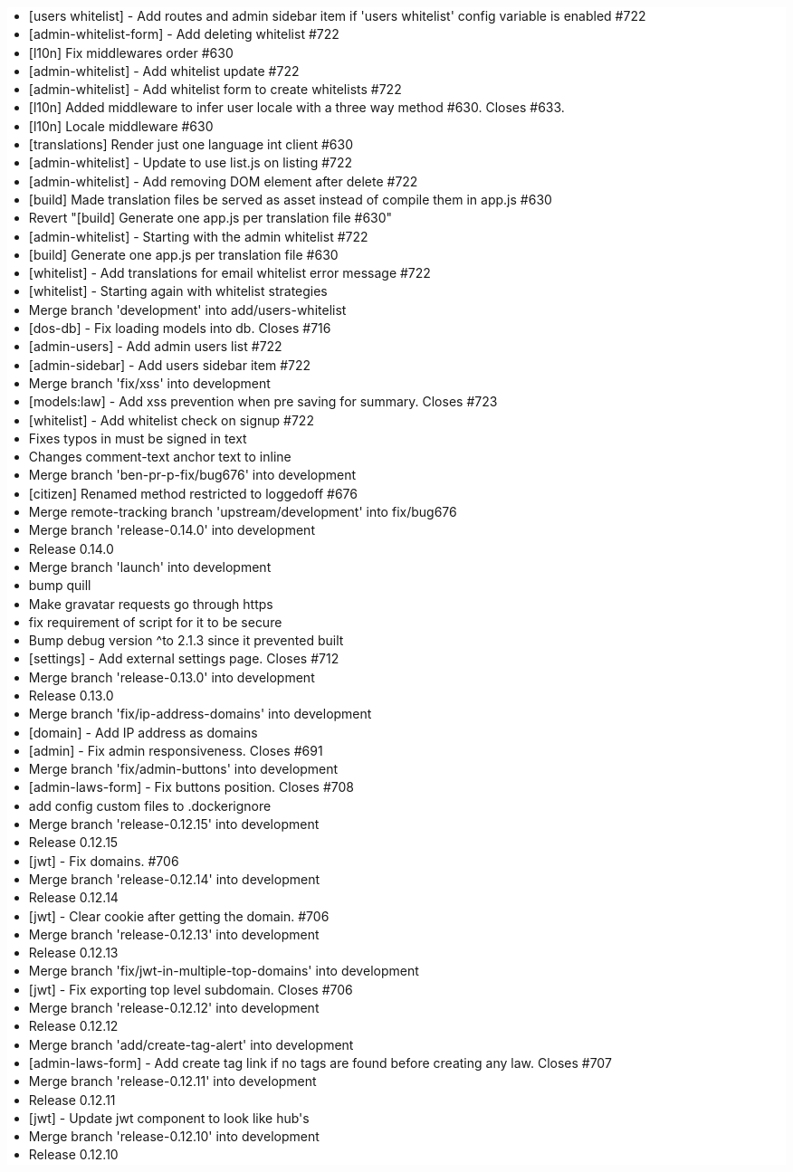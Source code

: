   * [users whitelist] - Add routes and admin sidebar item if 'users whitelist' config variable is enabled #722
  * [admin-whitelist-form] - Add deleting whitelist #722
  * [l10n] Fix middlewares order #630
  * [admin-whitelist] - Add whitelist update #722
  * [admin-whitelist] - Add whitelist form to create whitelists #722
  * [l10n] Added middleware to infer user locale with a three way method #630. Closes #633.
  * [l10n] Locale middleware #630
  * [translations] Render just one language int client #630
  * [admin-whitelist] - Update to use list.js on listing #722
  * [admin-whitelist] - Add removing DOM element after delete #722
  * [build] Made translation files be served as asset instead of compile them in app.js #630
  * Revert "[build] Generate one app.js per translation file #630"
  * [admin-whitelist] - Starting with the admin whitelist #722
  * [build] Generate one app.js per translation file #630
  * [whitelist] - Add translations for email whitelist error message #722
  * [whitelist] - Starting again with whitelist strategies
  * Merge branch 'development' into add/users-whitelist
  * [dos-db] - Fix loading models into db. Closes #716
  * [admin-users] - Add admin users list #722
  * [admin-sidebar] - Add users sidebar item #722
  * Merge branch 'fix/xss' into development
  * [models:law] - Add xss prevention when pre saving for summary. Closes #723
  * [whitelist] - Add whitelist check on signup #722
  * Fixes typos in must be signed in text
  * Changes comment-text anchor text to inline
  * Merge branch 'ben-pr-p-fix/bug676' into development
  * [citizen] Renamed method restricted to loggedoff #676
  * Merge remote-tracking branch 'upstream/development' into fix/bug676
  * Merge branch 'release-0.14.0' into development
  * Release 0.14.0
  * Merge branch 'launch' into development
  * bump quill
  * Make gravatar requests go through https
  * fix requirement of script for it to be secure
  * Bump debug version ^to 2.1.3 since it prevented built
  * [settings] - Add external settings page. Closes #712
  * Merge branch 'release-0.13.0' into development
  * Release 0.13.0
  * Merge branch 'fix/ip-address-domains' into development
  * [domain] - Add IP address as domains
  * [admin] - Fix admin responsiveness. Closes #691
  * Merge branch 'fix/admin-buttons' into development
  * [admin-laws-form] - Fix buttons position. Closes #708
  * add config custom files to .dockerignore
  * Merge branch 'release-0.12.15' into development
  * Release 0.12.15
  * [jwt] - Fix domains. #706
  * Merge branch 'release-0.12.14' into development
  * Release 0.12.14
  * [jwt] - Clear cookie after getting the domain. #706
  * Merge branch 'release-0.12.13' into development
  * Release 0.12.13
  * Merge branch 'fix/jwt-in-multiple-top-domains' into development
  * [jwt] - Fix exporting top level subdomain. Closes #706
  * Merge branch 'release-0.12.12' into development
  * Release 0.12.12
  * Merge branch 'add/create-tag-alert' into development
  * [admin-laws-form] - Add create tag link if no tags are found before creating any law. Closes #707
  * Merge branch 'release-0.12.11' into development
  * Release 0.12.11
  * [jwt] - Update jwt component to look like hub's
  * Merge branch 'release-0.12.10' into development
  * Release 0.12.10